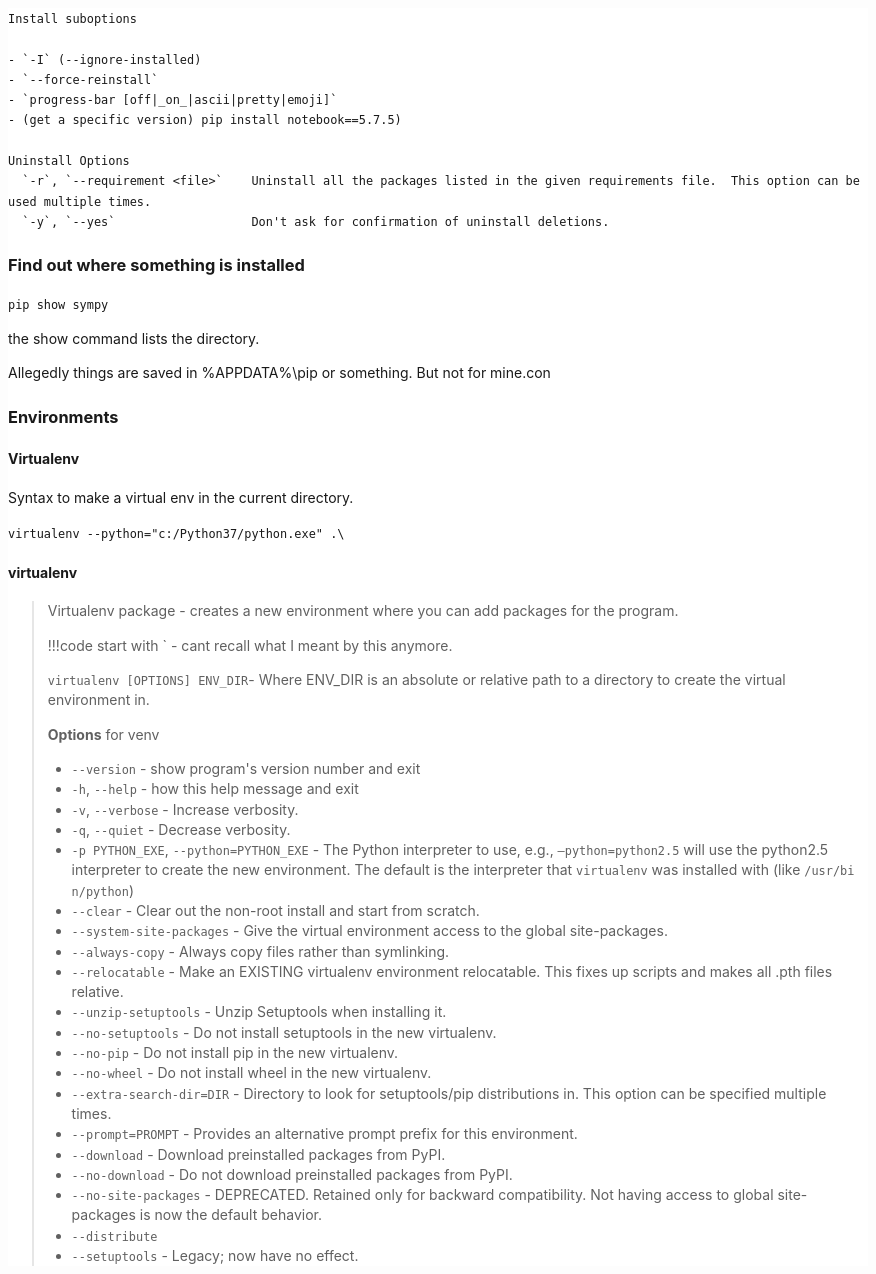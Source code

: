     Install suboptions

    - `-I` (--ignore-installed)
    - `--force-reinstall`
    - `progress-bar [off|_on_|ascii|pretty|emoji]`
    - (get a specific version) pip install notebook==5.7.5)

    Uninstall Options
      `-r`, `--requirement <file>`    Uninstall all the packages listed in the given requirements file.  This option can be used multiple times.
      `-y`, `--yes`                   Don't ask for confirmation of uninstall deletions.

### Find out where something is installed

  `pip show sympy`

  the show command lists the directory.

  Allegedly things are saved in %APPDATA%\pip or something. But not for mine.con



### Environments

#### Virtualenv

  Syntax to make a virtual env in the current directory.

  `virtualenv --python="c:/Python37/python.exe" .\`

#### virtualenv
> 
> Virtualenv package - creates a new environment where you can add packages for the program.
> 
> !!!code start with ` 
    - cant recall what I meant by this anymore.
> 
> `virtualenv [OPTIONS] ENV_DIR`- Where ENV_DIR is an absolute or relative path to a directory to create the virtual environment in.
> 
> __Options__ for venv
> 
> - `--version` - show program's version number and exit
> - `-h`, `--help` - how this help message and exit
> - `-v`, `--verbose` - Increase verbosity.
> - `-q`, `--quiet` - Decrease verbosity.
> - `-p PYTHON_EXE`, `--python=PYTHON_EXE` - The Python interpreter to use, e.g., `–python=python2.5` will use the python2.5 interpreter to create the new environment. The default is the interpreter that `virtualenv` was installed with (like `/usr/bin/python`)
> - `--clear` - Clear out the non-root install and start from scratch.
> - `--system-site-packages` - Give the virtual environment access to the global site-packages.
> - `--always-copy` - Always copy files rather than symlinking.
> - `--relocatable` - Make an EXISTING virtualenv environment relocatable. This fixes up scripts and makes all .pth files relative.
> - `--unzip-setuptools` - Unzip Setuptools when installing it.
> - `--no-setuptools` - Do not install setuptools in the new virtualenv.
> - `--no-pip` - Do not install pip in the new virtualenv.
> - `--no-wheel` - Do not install wheel in the new virtualenv.
> - `--extra-search-dir=DIR` - Directory to look for setuptools/pip distributions in. This option can be specified multiple times.
> - `--prompt=PROMPT` - Provides an alternative prompt prefix for this environment.
> - `--download` - Download preinstalled packages from PyPI.
> - `--no-download` - Do not download preinstalled packages from PyPI.
> - `--no-site-packages` - DEPRECATED. Retained only for backward compatibility. Not having access to global site-packages is now the default behavior.
> - `--distribute`
> - `--setuptools` - Legacy; now have no effect.
